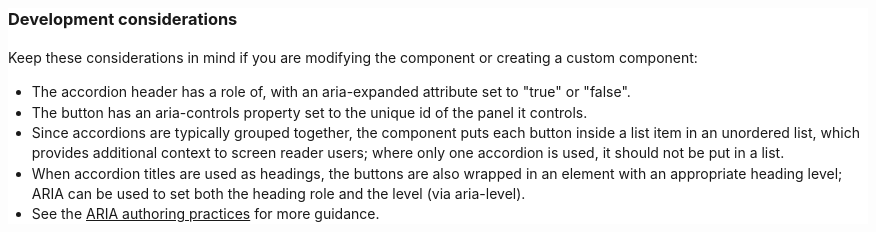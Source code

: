 ### Development considerations

Keep these considerations in mind if you are modifying the component or creating a custom component:
- The accordion header has a role of, with an aria-expanded attribute set to "true" or "false".
- The button has an aria-controls property set to the unique id of the panel it controls.
- Since accordions are typically grouped together, the component puts each button inside a list item in an unordered list, which provides additional context to screen reader users; where only one accordion is used, it should not be put in a list.
- When accordion titles are used as headings, the buttons are also wrapped in an element with an appropriate heading level; ARIA can be used to set both the heading role and the level (via aria-level).
- See the [ARIA authoring practices](https://www.w3.org/WAI/ARIA/apg/#accordion) for more guidance.





